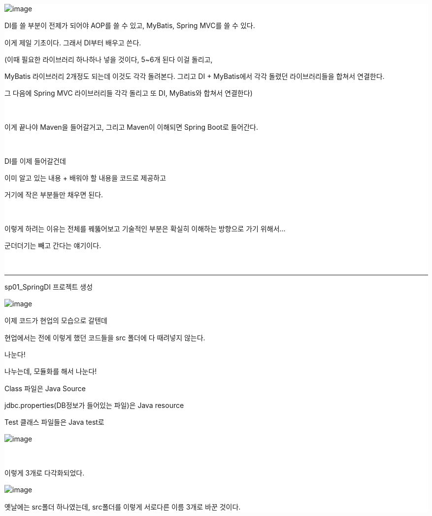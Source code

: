 ![image](https://user-images.githubusercontent.com/78403443/122351895-927bfb00-cf89-11eb-8f11-34955b49a75e.png)

DI를 쓸 부분이 전제가 되어야 AOP를 쓸 수 있고, MyBatis, Spring MVC를 쓸 수 있다.

이게 제일 기초이다. 그래서 DI부터 배우고 쓴다. 

(이때 필요한 라이브러리 하나하나 넣을 것이다, 5~6개 된다 이걸 돌리고,

MyBatis 라이브러리 2개정도 되는데 이것도 각각 돌려본다. 그리고 DI + MyBatis에서 각각 돌렸던 라이브러리들을 합쳐서 연결한다.

그 다음에 Spring MVC 라이브러리들 각각 돌리고 또 DI, MyBatis와 합쳐서 연결한다)

<br/>

이게 끝나야 Maven을 들어갈거고, 그리고 Maven이 이해되면 Spring Boot로 들어간다.

<br/>

DI를 이제 들어갈건데

이미 알고 있는 내용 + 배워야 할 내용을 코드로 제공하고

거기에 작은 부분들만 채우면 된다.

<br/>

이렇게 하려는 이유는 전체를 꿰뚫어보고 기술적인 부분은 확실히 이해하는 방향으로 가기 위해서...

군더더기는 빼고 간다는 얘기이다.

<br/>

---

sp01_SpringDI 프로젝트 생성

![image](https://user-images.githubusercontent.com/78403443/122351990-a6276180-cf89-11eb-9496-e78502e518c4.png)

이제 코드가 현업의 모습으로 갈텐데

현업에서는 전에 이렇게 했던 코드들을 src 폴더에 다 때려넣지 않는다. 

나눈다!

나누는데, 모듈화를 해서 나눈다!

Class 파일은 Java Source

jdbc.properties(DB정보가 들어있는 파일)은 Java resource

Test 클래스 파일들은 Java test로

![image](https://user-images.githubusercontent.com/78403443/122352026-afb0c980-cf89-11eb-86c8-85e0cb79b9bc.png)

<br/>

이렇게 3개로 다각화되었다.

![image](https://user-images.githubusercontent.com/78403443/122352066-bccdb880-cf89-11eb-87f9-667e51664802.png)

옛날에는 src폴더 하나였는데, src폴더를 이렇게 서로다른 이름 3개로 바꾼 것이다.
